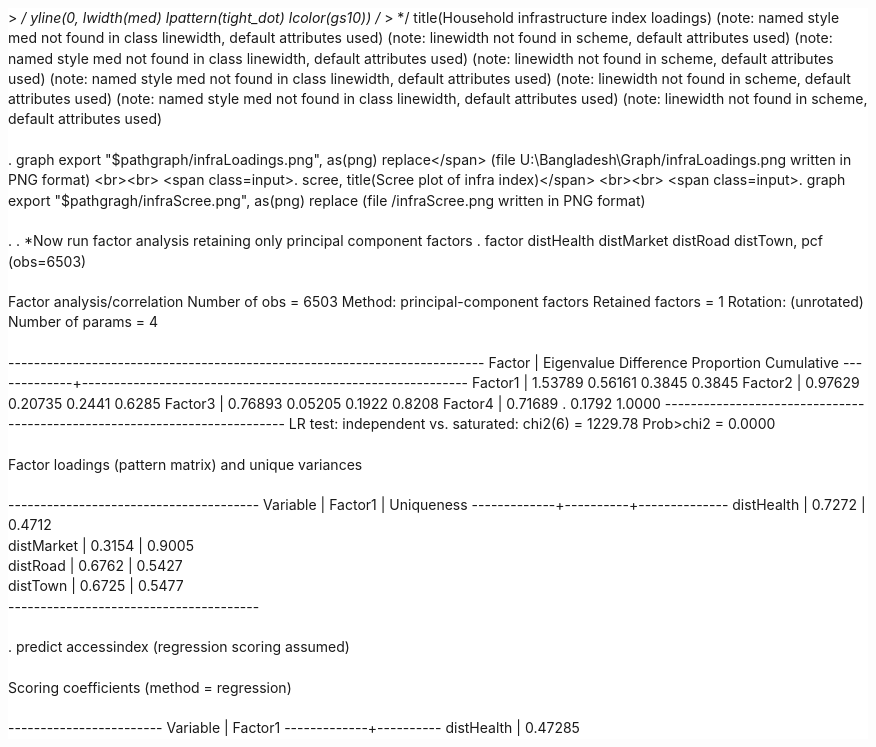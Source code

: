 <span class=input>&gt;         */ yline(0, lwidth(med) lpattern(tight_dot) lcolor(gs10)) /*</span>
<span class=input>&gt;         */ title(Household infrastructure index loadings)</span>
(note:  named style med not found in class linewidth, default attributes used)
(note:  linewidth not found in scheme, default attributes used)
(note:  named style med not found in class linewidth, default attributes used)
(note:  linewidth not found in scheme, default attributes used)
(note:  named style med not found in class linewidth, default attributes used)
(note:  linewidth not found in scheme, default attributes used)
(note:  named style med not found in class linewidth, default attributes used)
(note:  linewidth not found in scheme, default attributes used)
<br><br>
<span class=input>. graph export "$pathgraph/infraLoadings.png", as(png) replace</span>
(file U:\Bangladesh\Graph/infraLoadings.png written in PNG format)
<br><br>
<span class=input>. scree, title(Scree plot of infra index)</span>
<br><br>
<span class=input>. graph export "$pathgragh/infraScree.png", as(png) replace</span>
(file /infraScree.png written in PNG format)
<br><br>
<span class=input>.         </span>
<span class=input>. *Now run factor analysis retaining only principal component factors</span>
<span class=input>. factor distHealth distMarket distRoad distTown, pcf     </span>
(obs=6503)
<br><br>
Factor analysis/correlation                        Number of obs    = <span class=result>    6503</span>
<span class=result>    </span>Method: principal-component factors            Retained factors = <span class=result>       1</span>
<span class=result>    </span>Rotation: (unrotated)                          Number of params = <span class=result>       4</span>
<br><br>
    --------------------------------------------------------------------------
         Factor  |   Eigenvalue   Difference        Proportion   Cumulative
    -------------+------------------------------------------------------------
        Factor1  |<span class=result>      1.53789      0.56161            0.3845       0.3845</span>
        Factor2  |<span class=result>      0.97629      0.20735            0.2441       0.6285</span>
        Factor3  |<span class=result>      0.76893      0.05205            0.1922       0.8208</span>
        Factor4  |<span class=result>      0.71689            .            0.1792       1.0000</span>
    --------------------------------------------------------------------------
    LR test: independent vs. saturated:  chi2(<span class=result>6</span>)  =<span class=result> 1229.78</span> Prob&gt;chi2 =<span class=result> 0.0000</span>
<br><br>
Factor loadings (pattern matrix) and unique variances
<br><br>
    ---------------------------------------
        Variable |  Factor1 |   Uniqueness 
    -------------+----------+--------------
      distHealth | <span class=result>  0.7272</span> |  <span class=result>    0.4712</span>  
      distMarket | <span class=result>  0.3154</span> |  <span class=result>    0.9005</span>  
        distRoad | <span class=result>  0.6762</span> |  <span class=result>    0.5427</span>  
        distTown | <span class=result>  0.6725</span> |  <span class=result>    0.5477</span>  
    ---------------------------------------
<br><br>
<span class=input>. predict accessindex</span>
(regression scoring assumed)
<br><br>
Scoring coefficients (method = regression)
<br><br>
    ------------------------
        Variable |  Factor1 
    -------------+----------
      distHealth | <span class=result> 0.47285</span> 